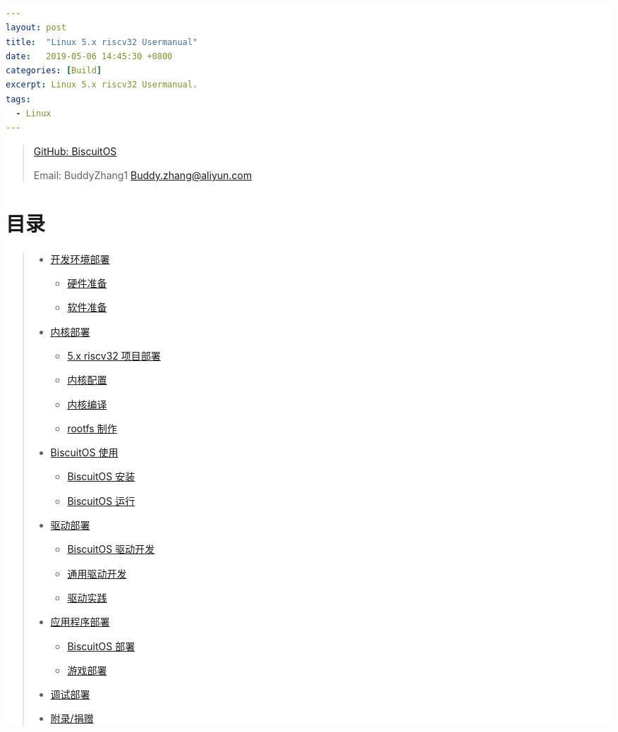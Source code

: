 ```yaml
---
layout: post
title:  "Linux 5.x riscv32 Usermanual"
date:   2019-05-06 14:45:30 +0800
categories: [Build]
excerpt: Linux 5.x riscv32 Usermanual.
tags:
  - Linux
---
```


> [GitHub: BiscuitOS](https://github.com/BiscuitOS/BiscuitOS)
>
> Email: BuddyZhang1 <Buddy.zhang@aliyun.com>

# 目录

> - [开发环境部署](#A)
>
>   - [硬件准备](#A0)
>
>   - [软件准备](#A1)
>
> - [内核部署](#C)
>
>   - [5.x riscv32 项目部署](#C0)
>
>   - [内核配置](#C1)
>
>   - [内核编译](#C2)
>
>   - [rootfs 制作](#C3)
>
> - [BiscuitOS 使用](#D)
>
>   - [BiscuitOS 安装](#D0)
>
>   - [BiscuitOS 运行](#D1)
>
> - [驱动部署](#E)
>
>   - [BiscuitOS 驱动开发](#E0)
>
>   - [通用驱动开发](#E1)
>
>   - [驱动实践](#E2)
>
> - [应用程序部署](#F)
>
>   - [BiscuitOS 部署](#F0)
>
>   - [游戏部署](#F2)
>
> - [调试部署](#G)
>
> - [附录/捐赠](#Z)

